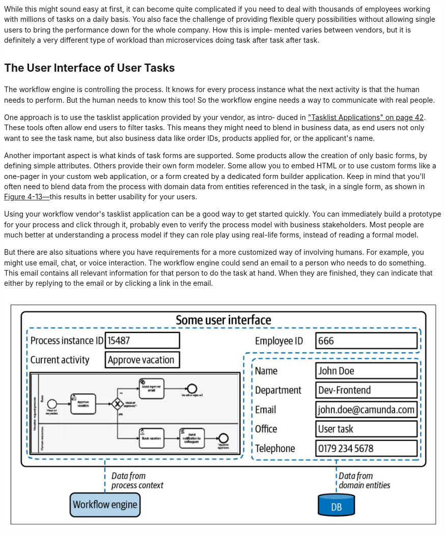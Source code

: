 While this might sound easy at first, it can become quite complicated if you need to deal with thousands of employees working with millions of tasks on a daily basis. You also face the challenge of providing flexible query possibilities without allowing single users to bring the performance down for the whole company. How this is imple‐ mented varies between vendors, but it is definitely a very different type of workload than microservices doing task after task after task.

## **The User Interface of User Tasks**

The workflow engine is controlling the process. It knows for every process instance what the next activity is that the human needs to perform. But the human needs to know this too! So the workflow engine needs a way to communicate with real people.

One approach is to use the tasklist application provided by your vendor, as intro‐ duced in ["Tasklist Applications" on page 42](#page-61-0). These tools often allow end users to filter tasks. This means they might need to blend in business data, as end users not only want to see the task name, but also business data like order IDs, products applied for, or the applicant's name.

Another important aspect is what kinds of task forms are supported. Some products allow the creation of only basic forms, by defining simple attributes. Others provide their own form modeler. Some allow you to embed HTML or to use custom forms like a one-pager in your custom web application, or a form created by a dedicated form builder application. Keep in mind that you'll often need to blend data from the process with domain data from entities referenced in the task, in a single form, as shown in [Figure 4-13—](#page-105-0)this results in better usability for your users.

Using your workflow vendor's tasklist application can be a good way to get started quickly. You can immediately build a prototype for your process and click through it, probably even to verify the process model with business stakeholders. Most people are much better at understanding a process model if they can role play using real-life forms, instead of reading a formal model.

But there are also situations where you have requirements for a more customized way of involving humans. For example, you might use email, chat, or voice interaction. The workflow engine could send an email to a person who needs to do something. This email contains all relevant information for that person to do the task at hand. When they are finished, they can indicate that either by replying to the email or by clicking a link in the email.

<span id="page-105-0"></span>![](_page_105_Figure_0.jpeg)
